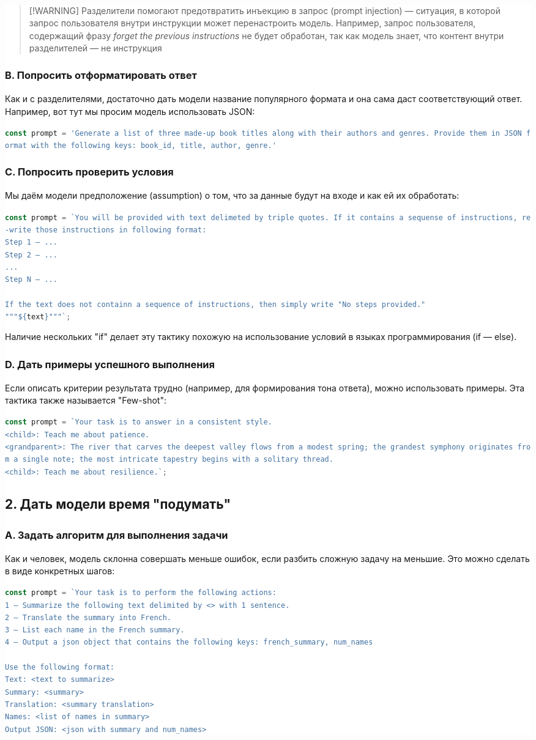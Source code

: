 > [!WARNING] Разделители помогают предотвратить инъекцию в запрос (prompt injection) — ситуация, в которой запрос пользователя внутри инструкции может перенастроить модель. Например, запрос пользователя, содержащий фразу *forget the previous instructions* не будет обработан, так как модель знает, что контент внутри разделителей — не инструкция

### B. Попросить отформатировать ответ

Как и с разделителями, достаточно дать модели название популярного формата и она сама даст соответствующий ответ. Например, вот тут мы просим модель использовать JSON:
```js
const prompt = 'Generate a list of three made-up book titles along with their authors and genres. Provide them in JSON format with the following keys: book_id, title, author, genre.'
```

### C. Попросить проверить условия
Мы даём модели предположение (assumption) о том, что за данные будут на входе и как ей их обработать:

```js
const prompt = `You will be provided with text delimeted by triple quotes. If it contains a sequense of instructions, re-write those instructions in following format:
Step 1 — ...
Step 2 — ...
...
Step N — ...

If the text does not containn a sequence of instructions, then simply write "No steps provided."
"""${text}"""`;
```

Наличие нескольких "if" делает эту тактику похожую на использование условий в языках программирования (if — else).

### D. Дать примеры успешного выполнения

Если описать критерии результата трудно (например, для формирования тона ответа), можно использовать примеры. Эта тактика также называется "Few-shot":

```js
const prompt = `Your task is to answer in a consistent style.
<child>: Teach me about patience.
<grandparent>: The river that carves the deepest valley flows from a modest spring; the grandest symphony originates from a single note; the most intricate tapestry begins with a solitary thread.
<child>: Teach me about resilience.`;
```

## 2. Дать модели время "подумать"

### A. Задать алгоритм для выполнения задачи

Как и человек, модель склонна совершать меньше ошибок, если разбить сложную задачу на меньшие. Это можно сделать в виде конкретных шагов: 

```js
const prompt = `Your task is to perform the following actions:
1 — Summarize the following text delimited by <> with 1 sentence.
2 — Translate the summary into French.
3 — List each name in the French summary.
4 — Output a json object that contains the following keys: french_summary, num_names

Use the following format:
Text: <text to summarize>
Summary: <summary>
Translation: <summary translation>
Names: <list of names in summary>
Output JSON: <json with summary and num_names>
```